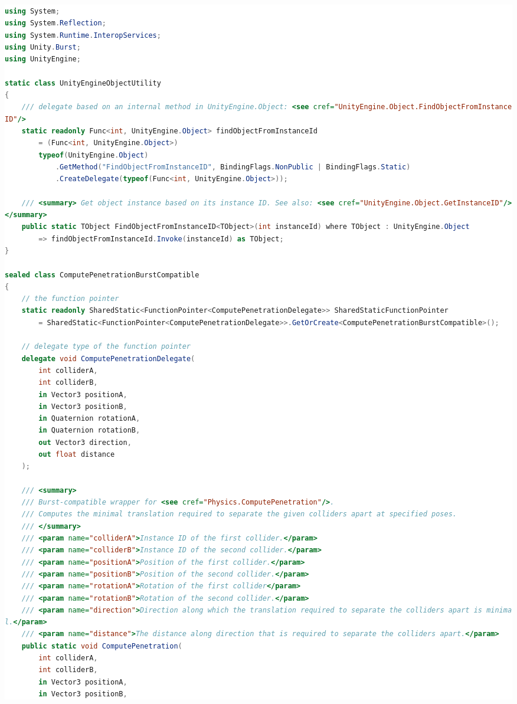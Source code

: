 ```cs
using System;
using System.Reflection;
using System.Runtime.InteropServices;
using Unity.Burst;
using UnityEngine;

static class UnityEngineObjectUtility
{
    /// delegate based on an internal method in UnityEngine.Object: <see cref="UnityEngine.Object.FindObjectFromInstanceID"/>
    static readonly Func<int, UnityEngine.Object> findObjectFromInstanceId
        = (Func<int, UnityEngine.Object>)
        typeof(UnityEngine.Object)
            .GetMethod("FindObjectFromInstanceID", BindingFlags.NonPublic | BindingFlags.Static)
            .CreateDelegate(typeof(Func<int, UnityEngine.Object>));

    /// <summary> Get object instance based on its instance ID. See also: <see cref="UnityEngine.Object.GetInstanceID"/> </summary>
    public static TObject FindObjectFromInstanceID<TObject>(int instanceId) where TObject : UnityEngine.Object
        => findObjectFromInstanceId.Invoke(instanceId) as TObject;
}

sealed class ComputePenetrationBurstCompatible
{
    // the function pointer
    static readonly SharedStatic<FunctionPointer<ComputePenetrationDelegate>> SharedStaticFunctionPointer
        = SharedStatic<FunctionPointer<ComputePenetrationDelegate>>.GetOrCreate<ComputePenetrationBurstCompatible>();

    // delegate type of the function pointer
    delegate void ComputePenetrationDelegate(
        int colliderA,
        int colliderB,
        in Vector3 positionA,
        in Vector3 positionB,
        in Quaternion rotationA,
        in Quaternion rotationB,
        out Vector3 direction,
        out float distance
    );

    /// <summary>
    /// Burst-compatible wrapper for <see cref="Physics.ComputePenetration"/>.
    /// Computes the minimal translation required to separate the given colliders apart at specified poses.
    /// </summary>
    /// <param name="colliderA">Instance ID of the first collider.</param>
    /// <param name="colliderB">Instance ID of the second collider.</param>
    /// <param name="positionA">Position of the first collider.</param>
    /// <param name="positionB">Position of the second collider.</param>
    /// <param name="rotationA">Rotation of the first collider</param>
    /// <param name="rotationB">Rotation of the second collider.</param>
    /// <param name="direction">Direction along which the translation required to separate the colliders apart is minimal.</param>
    /// <param name="distance">The distance along direction that is required to separate the colliders apart.</param>
    public static void ComputePenetration(
        int colliderA,
        int colliderB,
        in Vector3 positionA,
        in Vector3 positionB,
```